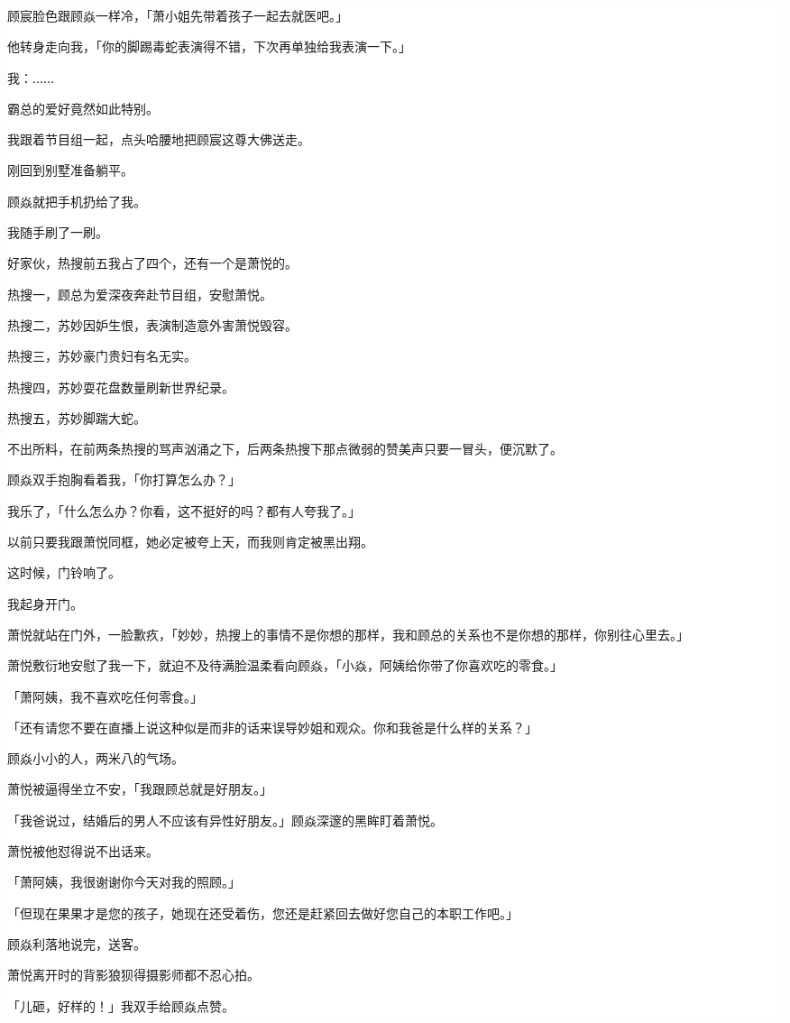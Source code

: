 顾宸脸色跟顾焱一样冷，「萧小姐先带着孩子一起去就医吧。」

他转身走向我，「你的脚踢毒蛇表演得不错，下次再单独给我表演一下。」

我：……

霸总的爱好竟然如此特别。

我跟着节目组一起，点头哈腰地把顾宸这尊大佛送走。

刚回到别墅准备躺平。

顾焱就把手机扔给了我。

我随手刷了一刷。

好家伙，热搜前五我占了四个，还有一个是萧悦的。

热搜一，顾总为爱深夜奔赴节目组，安慰萧悦。

热搜二，苏妙因妒生恨，表演制造意外害萧悦毁容。

热搜三，苏妙豪门贵妇有名无实。

热搜四，苏妙耍花盘数量刷新世界纪录。

热搜五，苏妙脚踹大蛇。

不出所料，在前两条热搜的骂声汹涌之下，后两条热搜下那点微弱的赞美声只要一冒头，便沉默了。

顾焱双手抱胸看着我，「你打算怎么办？」

我乐了，「什么怎么办？你看，这不挺好的吗？都有人夸我了。」

以前只要我跟萧悦同框，她必定被夸上天，而我则肯定被黑出翔。

这时候，门铃响了。

我起身开门。

萧悦就站在门外，一脸歉疚，「妙妙，热搜上的事情不是你想的那样，我和顾总的关系也不是你想的那样，你别往心里去。」

萧悦敷衍地安慰了我一下，就迫不及待满脸温柔看向顾焱，「小焱，阿姨给你带了你喜欢吃的零食。」

「萧阿姨，我不喜欢吃任何零食。」

「还有请您不要在直播上说这种似是而非的话来误导妙姐和观众。你和我爸是什么样的关系？」

顾焱小小的人，两米八的气场。

萧悦被逼得坐立不安，「我跟顾总就是好朋友。」

「我爸说过，结婚后的男人不应该有异性好朋友。」顾焱深邃的黑眸盯着萧悦。

萧悦被他怼得说不出话来。

「萧阿姨，我很谢谢你今天对我的照顾。」

「但现在果果才是您的孩子，她现在还受着伤，您还是赶紧回去做好您自己的本职工作吧。」

顾焱利落地说完，送客。

萧悦离开时的背影狼狈得摄影师都不忍心拍。

「儿砸，好样的！」我双手给顾焱点赞。
